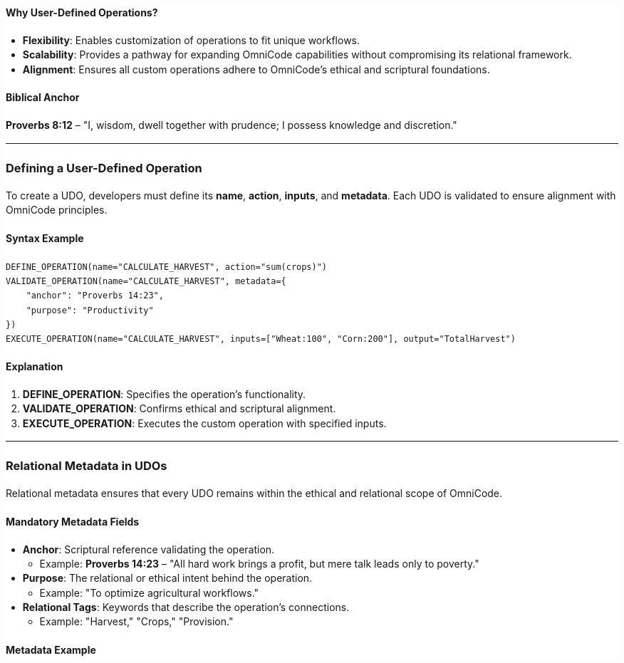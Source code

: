 #### **Why User-Defined Operations?**

- **Flexibility**: Enables customization of operations to fit unique workflows.
- **Scalability**: Provides a pathway for expanding OmniCode capabilities without compromising its relational framework.
- **Alignment**: Ensures all custom operations adhere to OmniCode’s ethical and scriptural foundations.

#### **Biblical Anchor**

**Proverbs 8:12** – "I, wisdom, dwell together with prudence; I possess knowledge and discretion."

---

### **Defining a User-Defined Operation**

To create a UDO, developers must define its **name**, **action**, **inputs**, and **metadata**. Each UDO is validated to ensure alignment with OmniCode principles.

#### **Syntax Example**

```omnicode
DEFINE_OPERATION(name="CALCULATE_HARVEST", action="sum(crops)")
VALIDATE_OPERATION(name="CALCULATE_HARVEST", metadata={
    "anchor": "Proverbs 14:23",
    "purpose": "Productivity"
})
EXECUTE_OPERATION(name="CALCULATE_HARVEST", inputs=["Wheat:100", "Corn:200"], output="TotalHarvest")
```

#### **Explanation**

1. **DEFINE_OPERATION**: Specifies the operation’s functionality.
2. **VALIDATE_OPERATION**: Confirms ethical and scriptural alignment.
3. **EXECUTE_OPERATION**: Executes the custom operation with specified inputs.

---

### **Relational Metadata in UDOs**

Relational metadata ensures that every UDO remains within the ethical and relational scope of OmniCode.

#### **Mandatory Metadata Fields**

- **Anchor**: Scriptural reference validating the operation.
  - Example: **Proverbs 14:23** – "All hard work brings a profit, but mere talk leads only to poverty."
- **Purpose**: The relational or ethical intent behind the operation.
  - Example: "To optimize agricultural workflows."
- **Relational Tags**: Keywords that describe the operation’s connections.
  - Example: "Harvest," "Crops," "Provision."

#### **Metadata Example**
